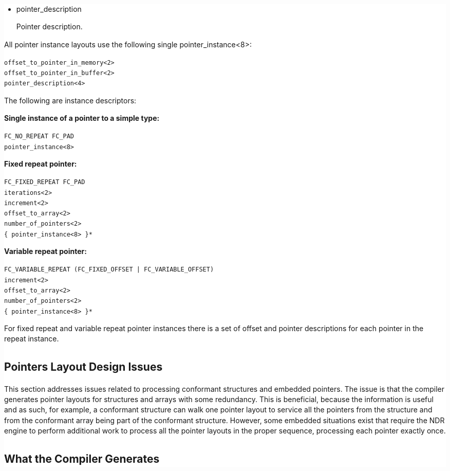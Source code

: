 -   pointer\_description

    Pointer description.

All pointer instance layouts use the following single pointer\_instance<8>:

``` syntax
offset_to_pointer_in_memory<2> 
offset_to_pointer_in_buffer<2> 
pointer_description<4>
```

The following are instance descriptors:

**Single instance of a pointer to a simple type:**

``` syntax
FC_NO_REPEAT FC_PAD 
pointer_instance<8>
```

**Fixed repeat pointer:**

``` syntax
FC_FIXED_REPEAT FC_PAD 
iterations<2> 
increment<2> 
offset_to_array<2> 
number_of_pointers<2>
{ pointer_instance<8> }*
```

**Variable repeat pointer:**

``` syntax
FC_VARIABLE_REPEAT (FC_FIXED_OFFSET | FC_VARIABLE_OFFSET) 
increment<2> 
offset_to_array<2> 
number_of_pointers<2> 
{ pointer_instance<8> }*
```

For fixed repeat and variable repeat pointer instances there is a set of offset and pointer descriptions for each pointer in the repeat instance.

## Pointers Layout Design Issues

This section addresses issues related to processing conformant structures and embedded pointers. The issue is that the compiler generates pointer layouts for structures and arrays with some redundancy. This is beneficial, because the information is useful and as such, for example, a conformant structure can walk one pointer layout to service all the pointers from the structure and from the conformant array being part of the conformant structure. However, some embedded situations exist that require the NDR engine to perform additional work to process all the pointer layouts in the proper sequence, processing each pointer exactly once.

## What the Compiler Generates
